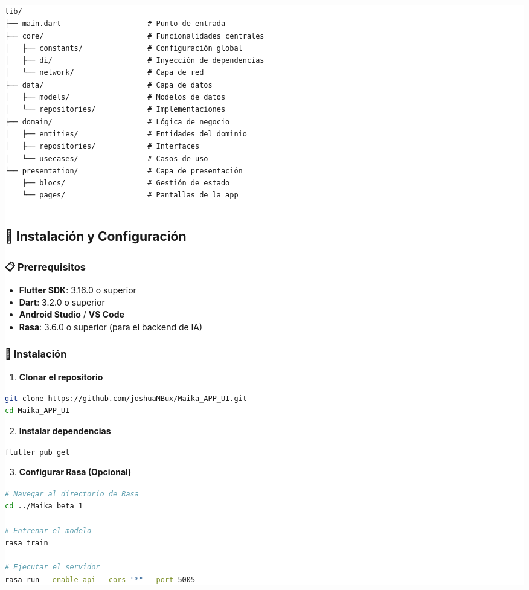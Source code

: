 ```
lib/
├── main.dart                    # Punto de entrada
├── core/                        # Funcionalidades centrales
│   ├── constants/               # Configuración global
│   ├── di/                      # Inyección de dependencias
│   └── network/                 # Capa de red
├── data/                        # Capa de datos
│   ├── models/                  # Modelos de datos
│   └── repositories/            # Implementaciones
├── domain/                      # Lógica de negocio
│   ├── entities/                # Entidades del dominio
│   ├── repositories/            # Interfaces
│   └── usecases/                # Casos de uso
└── presentation/                # Capa de presentación
    ├── blocs/                   # Gestión de estado
    └── pages/                   # Pantallas de la app
```

---

## 🚀 Instalación y Configuración

### 📋 Prerrequisitos

- **Flutter SDK**: 3.16.0 o superior
- **Dart**: 3.2.0 o superior
- **Android Studio** / **VS Code**
- **Rasa**: 3.6.0 o superior (para el backend de IA)

### 🔧 Instalación

1. **Clonar el repositorio**
```bash
git clone https://github.com/joshuaMBux/Maika_APP_UI.git
cd Maika_APP_UI
```

2. **Instalar dependencias**
```bash
flutter pub get
```

3. **Configurar Rasa (Opcional)**
```bash
# Navegar al directorio de Rasa
cd ../Maika_beta_1

# Entrenar el modelo
rasa train

# Ejecutar el servidor
rasa run --enable-api --cors "*" --port 5005
```
